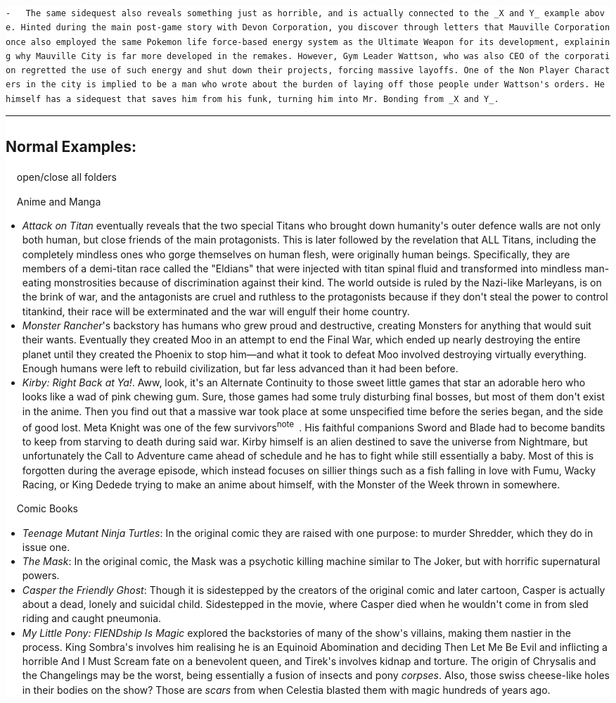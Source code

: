     -   The same sidequest also reveals something just as horrible, and is actually connected to the _X and Y_ example above. Hinted during the main post-game story with Devon Corporation, you discover through letters that Mauville Corporation once also employed the same Pokemon life force-based energy system as the Ultimate Weapon for its development, explaining why Mauville City is far more developed in the remakes. However, Gym Leader Wattson, who was also CEO of the corporation regretted the use of such energy and shut down their projects, forcing massive layoffs. One of the Non Player Characters in the city is implied to be a man who wrote about the burden of laying off those people under Wattson's orders. He himself has a sidequest that saves him from his funk, turning him into Mr. Bonding from _X and Y_.

___

## Normal Examples:

    open/close all folders 

    Anime and Manga 

-   _Attack on Titan_ eventually reveals that the two special Titans who brought down humanity's outer defence walls are not only both human, but close friends of the main protagonists. This is later followed by the revelation that ALL Titans, including the completely mindless ones who gorge themselves on human flesh, were originally human beings. Specifically, they are members of a demi-titan race called the "Eldians" that were injected with titan spinal fluid and transformed into mindless man-eating monstrosities because of discrimination against their kind. The world outside is ruled by the Nazi-like Marleyans, is on the brink of war, and the antagonists are cruel and ruthless to the protagonists because if they don't steal the power to control titankind, their race will be exterminated and the war will engulf their home country.
-   _Monster Rancher_'s backstory has humans who grew proud and destructive, creating Monsters for anything that would suit their wants. Eventually they created Moo in an attempt to end the Final War, which ended up nearly destroying the entire planet until they created the Phoenix to stop him—and what it took to defeat Moo involved destroying virtually everything. Enough humans were left to rebuild civilization, but far less advanced than it had been before.
-   _Kirby: Right Back at Ya!_. Aww, look, it's an Alternate Continuity to those sweet little games that star an adorable hero who looks like a wad of pink chewing gum. Sure, those games had some truly disturbing final bosses, but most of them don't exist in the anime. Then you find out that a massive war took place at some unspecified time before the series began, and the side of good lost. Meta Knight was one of the few survivors<sup>note&nbsp;</sup> . His faithful companions Sword and Blade had to become bandits to keep from starving to death during said war. Kirby himself is an alien destined to save the universe from Nightmare, but unfortunately the Call to Adventure came ahead of schedule and he has to fight while still essentially a baby. Most of this is forgotten during the average episode, which instead focuses on sillier things such as a fish falling in love with Fumu, Wacky Racing, or King Dedede trying to make an anime about himself, with the Monster of the Week thrown in somewhere.

    Comic Books 

-   _Teenage Mutant Ninja Turtles_: In the original comic they are raised with one purpose: to murder Shredder, which they do in issue one.
-   _The Mask_: In the original comic, the Mask was a psychotic killing machine similar to The Joker, but with horrific supernatural powers.
-   _Casper the Friendly Ghost_: Though it is sidestepped by the creators of the original comic and later cartoon, Casper is actually about a dead, lonely and suicidal child. Sidestepped in the movie, where Casper died when he wouldn't come in from sled riding and caught pneumonia.
-   _My Little Pony: FIENDship Is Magic_ explored the backstories of many of the show's villains, making them nastier in the process. King Sombra's involves him realising he is an Equinoid Abomination and deciding Then Let Me Be Evil and inflicting a horrible And I Must Scream fate on a benevolent queen, and Tirek's involves kidnap and torture. The origin of Chrysalis and the Changelings may be the worst, being essentially a fusion of insects and pony _corpses_. Also, those swiss cheese-like holes in their bodies on the show? Those are _scars_ from when Celestia blasted them with magic hundreds of years ago.